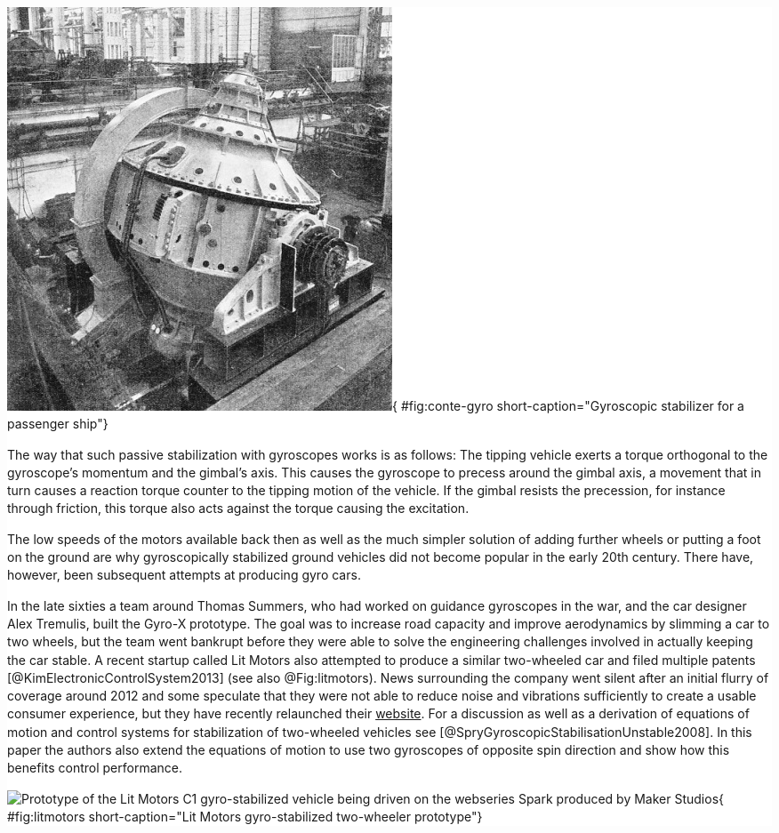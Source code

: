 ![Gyro stabilizer aboard the Conte di Savoia passenger liner launched in 1934.](./figures/conte-di-savoia.jpg){ #fig:conte-gyro short-caption="Gyroscopic stabilizer for a passenger ship"}

The way that such passive stabilization with gyroscopes works is as follows:
The tipping vehicle exerts a torque orthogonal to the gyroscope’s momentum and the gimbal’s axis.
This causes the gyroscope to precess around the gimbal axis, a movement that in turn causes a reaction torque counter to the tipping motion of the vehicle.
If the gimbal resists the precession, for instance through friction, this torque also acts against the torque causing the excitation.

The low speeds of the motors available back then as well as the much simpler solution of adding further wheels or putting a foot on the ground are why gyroscopically stabilized ground vehicles did not become popular in the early 20th century.
There have, however, been subsequent attempts at producing gyro cars.

In the late sixties a team around Thomas Summers, who had worked on guidance gyroscopes in the war, and the car designer Alex Tremulis, built the Gyro-X prototype.
The goal was to increase road capacity and improve aerodynamics by slimming a car to two wheels, but the team went bankrupt before they were able to solve the engineering challenges involved in actually keeping the car stable.
A recent startup called Lit Motors also attempted to produce a similar two-wheeled car and filed multiple patents [@KimElectronicControlSystem2013] (see also @Fig:litmotors).
News surrounding the company went silent after an initial flurry of coverage around 2012 and some speculate that they were not able to reduce noise and vibrations sufficiently to create a usable consumer experience, but they have recently relaunched their [website](https://www.litmotors.com).
For a discussion as well as a derivation of equations of motion and control systems for stabilization of two-wheeled vehicles see [@SpryGyroscopicStabilisationUnstable2008].
In this paper the authors also extend the equations of motion to use two gyroscopes of opposite spin direction and show how this benefits control performance.

![Prototype of the Lit Motors C1 gyro-stabilized vehicle being driven on the webseries _Spark_ produced by Maker Studios](./figures/litmotors.gif){ #fig:litmotors short-caption="Lit Motors gyro-stabilized two-wheeler prototype"}


[^collinsxmas]: The Apollo guidance computer had to include functions to alert the astronauts to an impending gimbal lock and Mike Collins joked that all he wanted for Christmas was a fourth gimbal as he was repeatedly resetting the gimbals during Apollo 11.
[^magnetotorquers]: Magneto-torquers rely on electro-magnets interacting with the earth's magnetic field.
[^langbarrier]: No English or German sources could be found that further detail this approach.